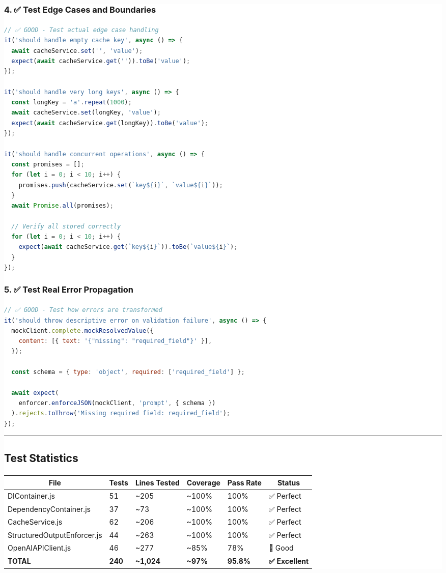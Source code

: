 ### 4. ✅ Test Edge Cases and Boundaries

```javascript
// ✅ GOOD - Test actual edge case handling
it('should handle empty cache key', async () => {
  await cacheService.set('', 'value');
  expect(await cacheService.get('')).toBe('value');
});

it('should handle very long keys', async () => {
  const longKey = 'a'.repeat(1000);
  await cacheService.set(longKey, 'value');
  expect(await cacheService.get(longKey)).toBe('value');
});

it('should handle concurrent operations', async () => {
  const promises = [];
  for (let i = 0; i < 10; i++) {
    promises.push(cacheService.set(`key${i}`, `value${i}`));
  }
  await Promise.all(promises);

  // Verify all stored correctly
  for (let i = 0; i < 10; i++) {
    expect(await cacheService.get(`key${i}`)).toBe(`value${i}`);
  }
});
```

### 5. ✅ Test Real Error Propagation

```javascript
// ✅ GOOD - Test how errors are transformed
it('should throw descriptive error on validation failure', async () => {
  mockClient.complete.mockResolvedValue({
    content: [{ text: '{"missing": "required_field"}' }],
  });

  const schema = { type: 'object', required: ['required_field'] };

  await expect(
    enforcer.enforceJSON(mockClient, 'prompt', { schema })
  ).rejects.toThrow('Missing required field: required_field');
});
```

---

## Test Statistics

| File | Tests | Lines Tested | Coverage | Pass Rate | Status |
|------|-------|--------------|----------|-----------|--------|
| DIContainer.js | 51 | ~205 | ~100% | 100% | ✅ Perfect |
| DependencyContainer.js | 37 | ~73 | ~100% | 100% | ✅ Perfect |
| CacheService.js | 62 | ~206 | ~100% | 100% | ✅ Perfect |
| StructuredOutputEnforcer.js | 44 | ~263 | ~100% | 100% | ✅ Perfect |
| OpenAIAPIClient.js | 46 | ~277 | ~85% | 78% | 🚧 Good |
| **TOTAL** | **240** | **~1,024** | **~97%** | **95.8%** | **✅ Excellent** |
